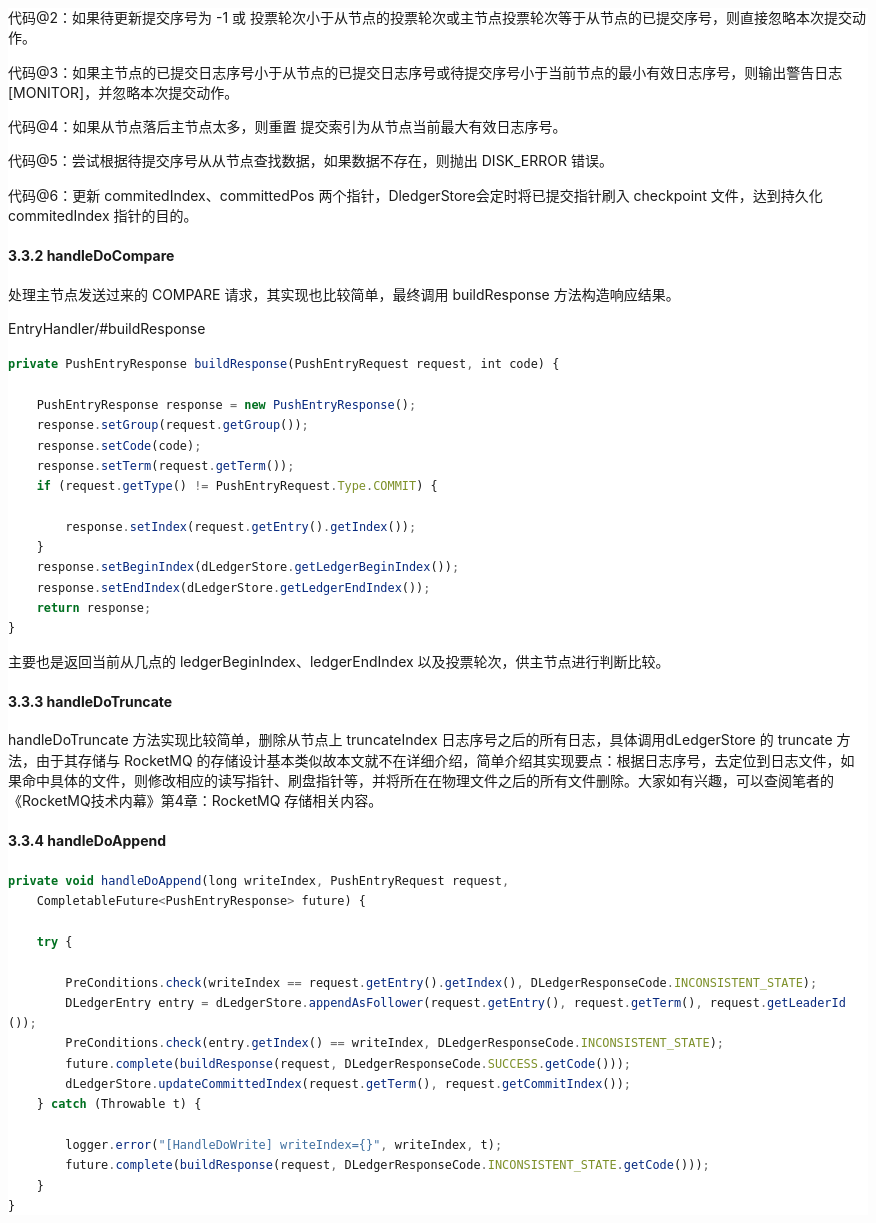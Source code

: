 代码@2：如果待更新提交序号为 -1 或 投票轮次小于从节点的投票轮次或主节点投票轮次等于从节点的已提交序号，则直接忽略本次提交动作。

代码@3：如果主节点的已提交日志序号小于从节点的已提交日志序号或待提交序号小于当前节点的最小有效日志序号，则输出警告日志[MONITOR]，并忽略本次提交动作。

代码@4：如果从节点落后主节点太多，则重置 提交索引为从节点当前最大有效日志序号。

代码@5：尝试根据待提交序号从从节点查找数据，如果数据不存在，则抛出 DISK_ERROR 错误。

代码@6：更新 commitedIndex、committedPos 两个指针，DledgerStore会定时将已提交指针刷入 checkpoint 文件，达到持久化 commitedIndex 指针的目的。

#### 3.3.2 handleDoCompare

处理主节点发送过来的 COMPARE 请求，其实现也比较简单，最终调用 buildResponse 方法构造响应结果。

EntryHandler/#buildResponse
```js 
private PushEntryResponse buildResponse(PushEntryRequest request, int code) {
    
    PushEntryResponse response = new PushEntryResponse();
    response.setGroup(request.getGroup());
    response.setCode(code);
    response.setTerm(request.getTerm());
    if (request.getType() != PushEntryRequest.Type.COMMIT) {
    
        response.setIndex(request.getEntry().getIndex());
    }
    response.setBeginIndex(dLedgerStore.getLedgerBeginIndex());
    response.setEndIndex(dLedgerStore.getLedgerEndIndex());
    return response;
}
```

主要也是返回当前从几点的 ledgerBeginIndex、ledgerEndIndex 以及投票轮次，供主节点进行判断比较。

#### 3.3.3 handleDoTruncate

handleDoTruncate 方法实现比较简单，删除从节点上 truncateIndex 日志序号之后的所有日志，具体调用dLedgerStore 的 truncate 方法，由于其存储与 RocketMQ 的存储设计基本类似故本文就不在详细介绍，简单介绍其实现要点：根据日志序号，去定位到日志文件，如果命中具体的文件，则修改相应的读写指针、刷盘指针等，并将所在在物理文件之后的所有文件删除。大家如有兴趣，可以查阅笔者的《RocketMQ技术内幕》第4章：RocketMQ 存储相关内容。

#### 3.3.4 handleDoAppend

```js 
private void handleDoAppend(long writeIndex, PushEntryRequest request,
    CompletableFuture<PushEntryResponse> future) {
    
    try {
    
        PreConditions.check(writeIndex == request.getEntry().getIndex(), DLedgerResponseCode.INCONSISTENT_STATE);
        DLedgerEntry entry = dLedgerStore.appendAsFollower(request.getEntry(), request.getTerm(), request.getLeaderId());
        PreConditions.check(entry.getIndex() == writeIndex, DLedgerResponseCode.INCONSISTENT_STATE);
        future.complete(buildResponse(request, DLedgerResponseCode.SUCCESS.getCode()));
        dLedgerStore.updateCommittedIndex(request.getTerm(), request.getCommitIndex());
    } catch (Throwable t) {
    
        logger.error("[HandleDoWrite] writeIndex={}", writeIndex, t);
        future.complete(buildResponse(request, DLedgerResponseCode.INCONSISTENT_STATE.getCode()));
    }
}
```
